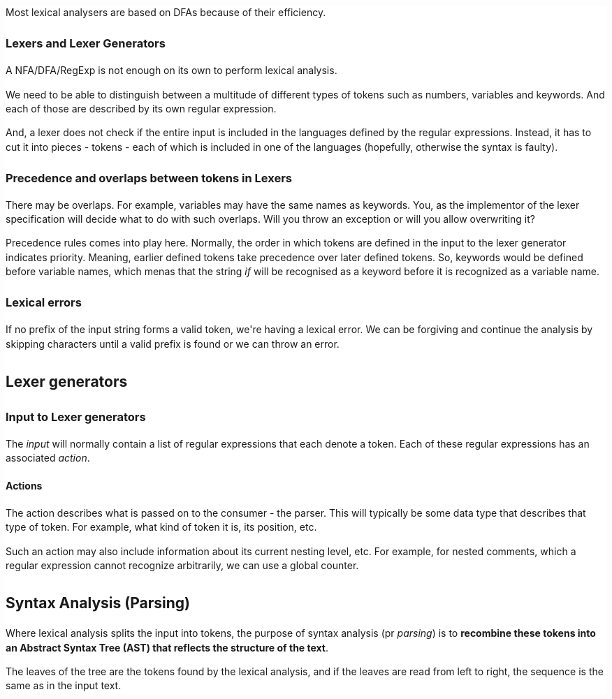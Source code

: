 Most lexical analysers are based on DFAs because of their efficiency.

### Lexers and Lexer Generators

A NFA/DFA/RegExp is not enough on its own to perform lexical analysis.

We need to be able to distinguish between a multitude of different types of tokens such as numbers, variables and keywords. And each of those are described by its own regular expression.

And, a lexer does not check if the entire input is included in the languages defined by the regular expressions. Instead, it has to cut it into pieces - tokens - each of which is included in one of the languages (hopefully, otherwise the syntax is faulty).

### Precedence and overlaps between tokens in Lexers

There may be overlaps. For example, variables may have the same names as keywords. You, as the implementor of the lexer specification will decide what to do with such overlaps. Will you throw an exception or will you allow overwriting it?

Precedence rules comes into play here. Normally, the order in which tokens are defined in the input to the lexer generator indicates priority. Meaning, earlier defined tokens take precedence over later defined tokens. So, keywords would be defined before variable names, which menas that the string *if* will be recognised as a keyword before it is recognized as a variable name.

### Lexical errors

If no prefix of the input string forms a valid token, we're having a lexical error. We can be forgiving and continue the analysis by skipping characters until a valid prefix is found or we can throw an error.

## Lexer generators

### Input to Lexer generators

The *input* will normally contain a list of regular expressions that each denote a token. Each of these regular expressions has an associated *action*.

#### Actions

The action describes what is passed on to the consumer - the parser. This will typically be some data type that describes that type of token. For example, what kind of token it is, its position, etc.

Such an action may also include information about its current nesting level, etc. For example, for nested comments, which a regular expression cannot recognize arbitrarily, we can use a global counter.

## Syntax Analysis (Parsing)

Where lexical analysis splits the input into tokens, the purpose of syntax analysis (pr *parsing*) is to **recombine these tokens into an Abstract Syntax Tree (AST) that reflects the structure of the text**.

The leaves of the tree are the tokens found by the lexical analysis, and if the leaves are read from left to right, the sequence is the same as in the input text.
